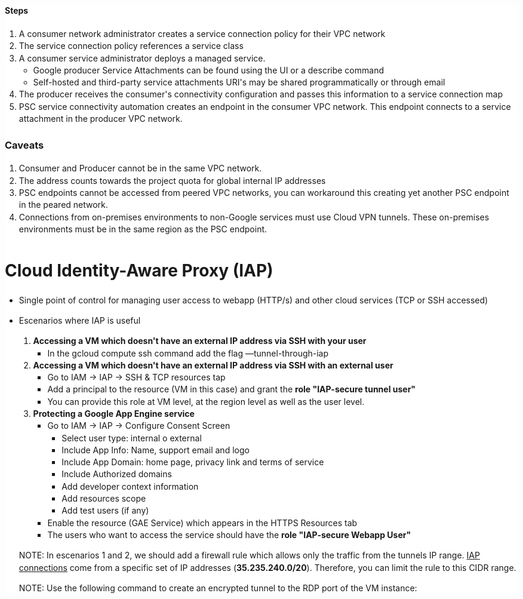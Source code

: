 #### Steps
1. A consumer network administrator creates a service connection policy for their VPC network
2. The service connection policy references a service class
3. A consumer service administrator deploys a managed service. 
    - Google producer Service Attachments can be found using the UI or a describe command
    - Self-hosted and third-party service attachments URI's may be shared programmatically or through email 
4. The producer receives the consumer's connectivity configuration and passes this information to a service connection map
5. PSC service connectivity automation creates an endpoint in the consumer VPC network. This endpoint connects to a service attachment in the producer VPC network.

### Caveats
1. Consumer and Producer cannot be in the same VPC network.
2. The address counts towards the project quota for global internal IP addresses
3. PSC endpoints cannot be accessed from peered VPC networks, you can workaround this creating yet another PSC endpoint in the peared network.
4. Connections from on-premises environments to non-Google services must use Cloud VPN tunnels. These on-premises environments must be in the same region as the PSC endpoint.


# Cloud Identity-Aware Proxy (IAP)

- Single point of control for managing user access to webapp (HTTP/s) and other cloud services (TCP or SSH accessed)
- Escenarios where IAP is useful
    1. **Accessing a VM which doesn't have an external IP address via SSH with your user**
        - In the gcloud compute ssh command add the flag —tunnel-through-iap
    2. **Accessing a VM which doesn't have an external IP address via SSH with an external user**
        - Go to IAM → IAP → SSH & TCP resources tap
        - Add a principal to the resource (VM in this case) and grant the **role "IAP-secure tunnel user"**
        - You can provide this role at VM level, at the region level as well as the user level.
    3. **Protecting a Google App Engine service**
        - Go to IAM → IAP → Configure Consent Screen
            - Select user type: internal o external
            - Include App Info: Name, support email and logo
            - Include App Domain: home page, privacy link and terms of service
            - Include Authorized domains
            - Add developer context information
            - Add resources scope
            - Add test users (if any)
        - Enable the resource (GAE Service) which appears in the HTTPS Resources tab
        - The users who want to access the service should have the **role "IAP-secure Webapp User"**
    
    NOTE: In escenarios 1 and 2, we should add a firewall rule which allows only the traffic from the tunnels IP range. [IAP connections](https://cloud.google.com/iap/docs/using-tcp-forwarding) come from a specific set of IP addresses (**35.235.240.0/20**). Therefore, you can limit the rule to this CIDR range.
    
    NOTE: Use the following command to create an encrypted tunnel to the RDP port of the VM instance:
    